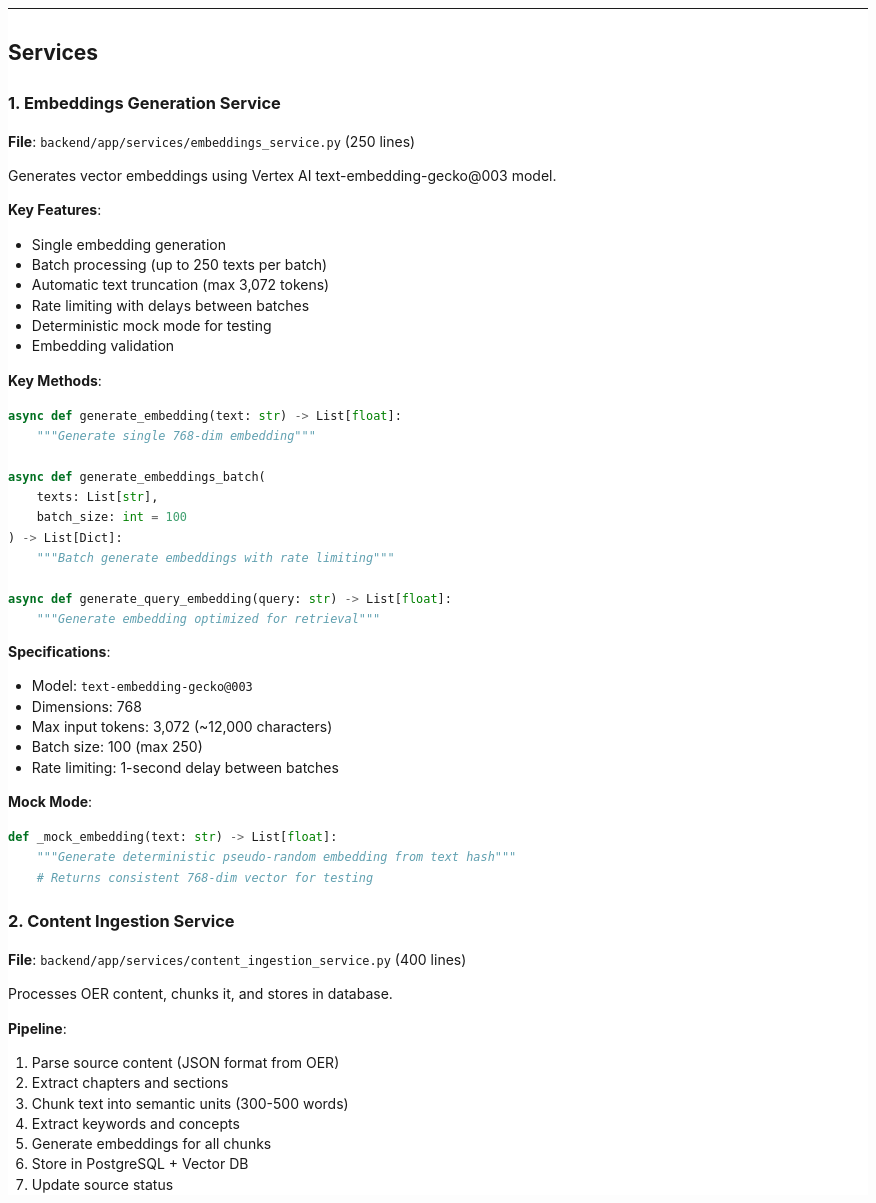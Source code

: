 
---

## Services

### 1. Embeddings Generation Service

**File**: `backend/app/services/embeddings_service.py` (250 lines)

Generates vector embeddings using Vertex AI text-embedding-gecko@003 model.

**Key Features**:
- Single embedding generation
- Batch processing (up to 250 texts per batch)
- Automatic text truncation (max 3,072 tokens)
- Rate limiting with delays between batches
- Deterministic mock mode for testing
- Embedding validation

**Key Methods**:

```python
async def generate_embedding(text: str) -> List[float]:
    """Generate single 768-dim embedding"""

async def generate_embeddings_batch(
    texts: List[str],
    batch_size: int = 100
) -> List[Dict]:
    """Batch generate embeddings with rate limiting"""

async def generate_query_embedding(query: str) -> List[float]:
    """Generate embedding optimized for retrieval"""
```

**Specifications**:
- Model: `text-embedding-gecko@003`
- Dimensions: 768
- Max input tokens: 3,072 (~12,000 characters)
- Batch size: 100 (max 250)
- Rate limiting: 1-second delay between batches

**Mock Mode**:
```python
def _mock_embedding(text: str) -> List[float]:
    """Generate deterministic pseudo-random embedding from text hash"""
    # Returns consistent 768-dim vector for testing
```

### 2. Content Ingestion Service

**File**: `backend/app/services/content_ingestion_service.py` (400 lines)

Processes OER content, chunks it, and stores in database.

**Pipeline**:
1. Parse source content (JSON format from OER)
2. Extract chapters and sections
3. Chunk text into semantic units (300-500 words)
4. Extract keywords and concepts
5. Generate embeddings for all chunks
6. Store in PostgreSQL + Vector DB
7. Update source status
